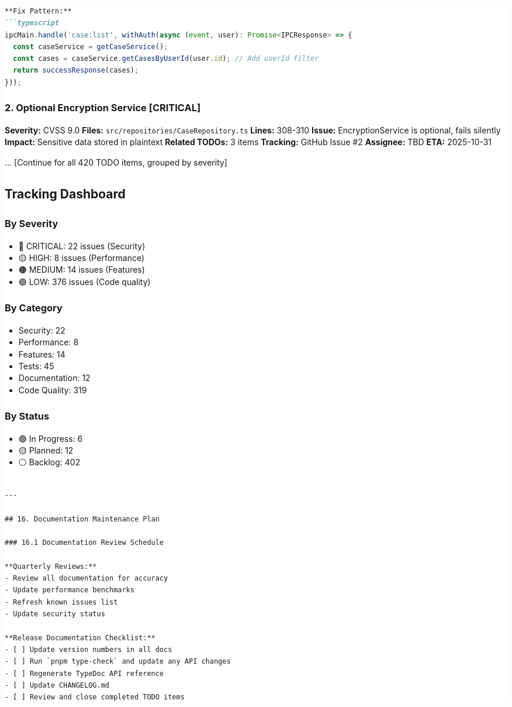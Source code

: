 ```markdown
**Fix Pattern:**
```typescript
ipcMain.handle('case:list', withAuth(async (event, user): Promise<IPCResponse> => {
  const caseService = getCaseService();
  const cases = caseService.getCasesByUserId(user.id); // Add userId filter
  return successResponse(cases);
}));
```

### 2. Optional Encryption Service [CRITICAL]
**Severity:** CVSS 9.0
**Files:** `src/repositories/CaseRepository.ts`
**Lines:** 308-310
**Issue:** EncryptionService is optional, fails silently
**Impact:** Sensitive data stored in plaintext
**Related TODOs:** 3 items
**Tracking:** GitHub Issue #2
**Assignee:** TBD
**ETA:** 2025-10-31

... [Continue for all 420 TODO items, grouped by severity]

## Tracking Dashboard

### By Severity
- 🔴 CRITICAL: 22 issues (Security)
- 🟡 HIGH: 8 issues (Performance)
- 🟠 MEDIUM: 14 issues (Features)
- 🟢 LOW: 376 issues (Code quality)

### By Category
- Security: 22
- Performance: 8
- Features: 14
- Tests: 45
- Documentation: 12
- Code Quality: 319

### By Status
- 🟢 In Progress: 6
- 🟡 Planned: 12
- ⚪ Backlog: 402
```

---

## 16. Documentation Maintenance Plan

### 16.1 Documentation Review Schedule

**Quarterly Reviews:**
- Review all documentation for accuracy
- Update performance benchmarks
- Refresh known issues list
- Update security status

**Release Documentation Checklist:**
- [ ] Update version numbers in all docs
- [ ] Run `pnpm type-check` and update any API changes
- [ ] Regenerate TypeDoc API reference
- [ ] Update CHANGELOG.md
- [ ] Review and close completed TODO items
```